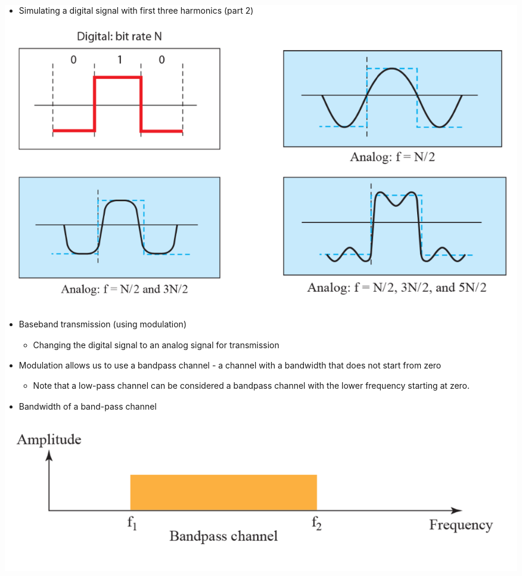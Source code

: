 - Simulating a digital signal with first three harmonics (part 2)

![datacommunication32](/assets/images/2023-10-17-2/datacommunication32.png)

- Baseband transmission (using modulation)

  - Changing the digital signal to an analog signal for transmission

- Modulation allows us to use a bandpass channel - a channel with a bandwidth that does not start from zero

  - Note that a low-pass channel can be considered a bandpass channel with the lower frequency starting at zero.

- Bandwidth of a band-pass channel

![datacommunication33](/assets/images/2023-10-17-2/datacommunication33.png)
